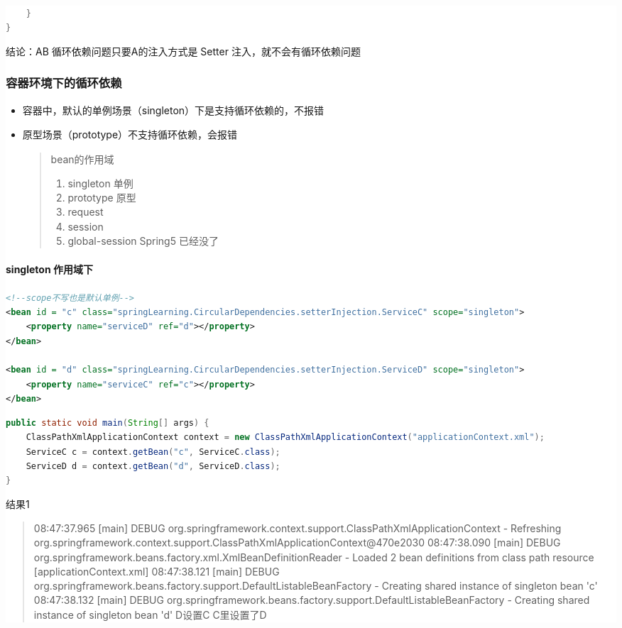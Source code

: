 ```java
    }
}
```



结论：AB 循环依赖问题只要A的注入方式是 Setter 注入，就不会有循环依赖问题

### 容器环境下的循环依赖

- 容器中，默认的单例场景（singleton）下是支持循环依赖的，不报错

- 原型场景（prototype）不支持循环依赖，会报错

  > bean的作用域
  >
  > 1. singleton 单例
  > 2. prototype 原型
  > 3. request
  > 4. session
  > 5. global-session   Spring5 已经没了

#### singleton 作用域下

```xml
<!--scope不写也是默认单例-->
<bean id = "c" class="springLearning.CircularDependencies.setterInjection.ServiceC" scope="singleton">
    <property name="serviceD" ref="d"></property>
</bean>

<bean id = "d" class="springLearning.CircularDependencies.setterInjection.ServiceD" scope="singleton">
    <property name="serviceC" ref="c"></property>
</bean>
```

```java
public static void main(String[] args) {
    ClassPathXmlApplicationContext context = new ClassPathXmlApplicationContext("applicationContext.xml");
    ServiceC c = context.getBean("c", ServiceC.class);
    ServiceD d = context.getBean("d", ServiceD.class);
}
```

结果1

> 08:47:37.965 [main] DEBUG org.springframework.context.support.ClassPathXmlApplicationContext - Refreshing org.springframework.context.support.ClassPathXmlApplicationContext@470e2030
> 08:47:38.090 [main] DEBUG org.springframework.beans.factory.xml.XmlBeanDefinitionReader - Loaded 2 bean definitions from class path resource [applicationContext.xml]
> 08:47:38.121 [main] DEBUG org.springframework.beans.factory.support.DefaultListableBeanFactory - Creating shared instance of singleton bean 'c'
> 08:47:38.132 [main] DEBUG org.springframework.beans.factory.support.DefaultListableBeanFactory - Creating shared instance of singleton bean 'd'
> D设置C
> C里设置了D
